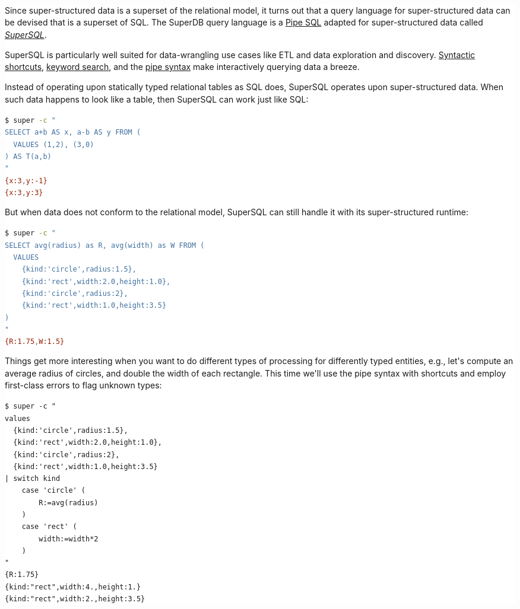 Since super-structured data is a superset of the relational model, it turns out that
a query language for super-structured data can be devised that is a superset of SQL.
The SuperDB query language is a
[Pipe SQL](https://research.google/pubs/sql-has-problems-we-can-fix-them-pipe-syntax-in-sql/)
adapted for super-structured data called
[_SuperSQL_](super-sql/intro.md).

SuperSQL is particularly well suited for data-wrangling use cases like
ETL and data exploration and discovery.
[Syntactic shortcuts](super-sql/shortcuts.md),
[keyword search](super-sql/search.md), and the
[pipe syntax](super-sql/intro.md)
make interactively querying data a breeze.

Instead of operating upon statically typed relational tables as SQL does,
SuperSQL operates upon super-structured data.
When such data happens to look like a table, then SuperSQL can work just 
like SQL:
```sh
$ super -c "
SELECT a+b AS x, a-b AS y FROM (
  VALUES (1,2),	(3,0)
) AS T(a,b)
"
{x:3,y:-1}
{x:3,y:3}
```
But when data does not conform to the relational model, SuperSQL can 
still handle it with its super-structured runtime:
```sh
$ super -c "
SELECT avg(radius) as R, avg(width) as W FROM (
  VALUES
    {kind:'circle',radius:1.5},
    {kind:'rect',width:2.0,height:1.0},
    {kind:'circle',radius:2},
    {kind:'rect',width:1.0,height:3.5}
)
"
{R:1.75,W:1.5}
```

Things get more interesting when you want to do different types of processing 
for differently typed entities, e.g., let's compute an average radius of circles,
and double the width of each rectangle.  This time we'll use the pipe syntax 
with shortcuts and employ first-class errors to flag unknown types:
```
$ super -c "
values
  {kind:'circle',radius:1.5},
  {kind:'rect',width:2.0,height:1.0},
  {kind:'circle',radius:2},
  {kind:'rect',width:1.0,height:3.5}
| switch kind
    case 'circle' (
        R:=avg(radius)
    )
    case 'rect' (
        width:=width*2
    )
"
{R:1.75}
{kind:"rect",width:4.,height:1.}
{kind:"rect",width:2.,height:3.5}
```
